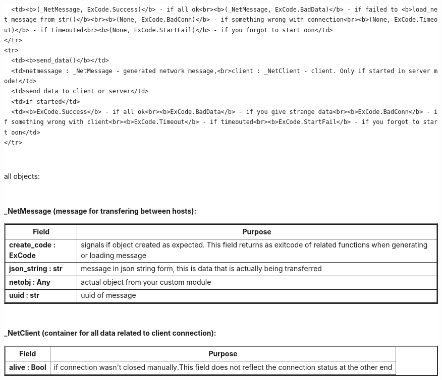       <td><b>(_NetMessage, ExCode.Success)</b> - if all ok<br><b>(_NetMessage, ExCode.BadData)</b> - if failed to <b>load_net_message_from_str()</b><br><b>(None, ExCode.BadConn)</b> - if something wrong with connection<br><b>(None, ExCode.Timeout)</b> - if timeouted<br><b>(None, ExCode.StartFail)</b> - if you forgot to start oon</td>
    </tr>
    <tr>
      <td><b>send_data()</b></td>
      <td>netmessage : _NetMessage - generated network message,<br>client : _NetClient - client. Only if started in server mode!</td>
      <td>send data to client or server</td>
      <td>if started</td>
      <td><b>ExCode.Success</b> - if all ok<br><b>ExCode.BadData</b> - if you give strange data<br><b>ExCode.BadConn</b> - if something wrong with client<br><b>ExCode.Timeout</b> - if timeouted<br><b>ExCode.StartFail</b> - if you forgot to start oon</td>
    </tr>
  </tbody>
</table>
<br>
<p>all objects:</p>
<br>
<p><b>_NetMessage (message for transfering between hosts):</b></p>
<table border="2">
  <thead>
    <tr>
      <th>Field</th>
      <th>Purpose</th>
    </tr>
  </thead>
  <tbody>
    <tr>
      <td><b>create_code : ExCode</b></td>
      <td>signals if object created as expected. This field returns as exitcode of related functions when generating or loading message</td>
    </tr>
    <tr>
      <td><b>json_string : str</b></td>
      <td>message in json string form, this is data that is actually being transferred</td>
    </tr>
    <tr>
      <td><b>netobj : Any</b></td>
      <td>actual object from your custom module</td>
    </tr>
    <tr>
      <td><b>uuid : str</b></td>
      <td>uuid of message</td>
    </tr>
  </tbody>
</table>
<br>
<p><b>_NetClient (container for all data related to client connection):</b></p>
<table border="2">
  <thead>
    <tr>
      <th>Field</th>
      <th>Purpose</th>
    </tr>
  </thead>
  <tbody>
    <tr>
      <td><b>alive : Bool</b></td>
      <td>if connection wasn't closed manually.This field does not reflect the connection status at the other end</td>
    </tr>
    <tr>